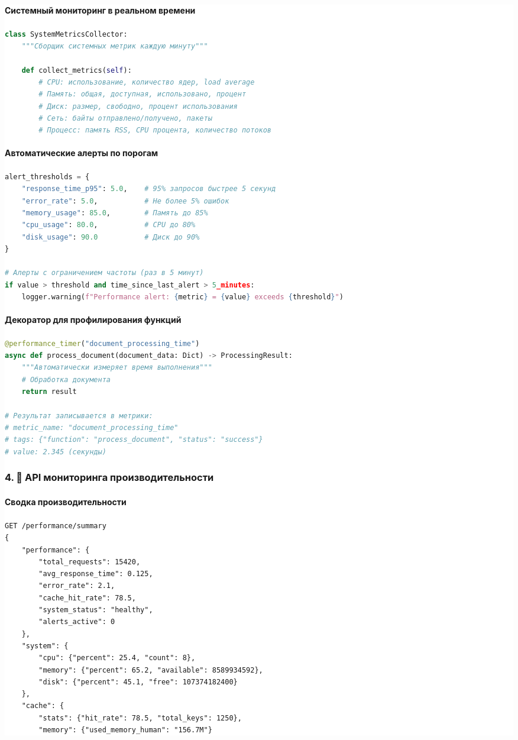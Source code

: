 #### Системный мониторинг в реальном времени
```python
class SystemMetricsCollector:
    """Сборщик системных метрик каждую минуту"""
    
    def collect_metrics(self):
        # CPU: использование, количество ядер, load average
        # Память: общая, доступная, использовано, процент
        # Диск: размер, свободно, процент использования
        # Сеть: байты отправлено/получено, пакеты
        # Процесс: память RSS, CPU процента, количество потоков
```

#### Автоматические алерты по порогам
```python
alert_thresholds = {
    "response_time_p95": 5.0,    # 95% запросов быстрее 5 секунд
    "error_rate": 5.0,           # Не более 5% ошибок
    "memory_usage": 85.0,        # Память до 85%
    "cpu_usage": 80.0,           # CPU до 80%
    "disk_usage": 90.0           # Диск до 90%
}

# Алерты с ограничением частоты (раз в 5 минут)
if value > threshold and time_since_last_alert > 5_minutes:
    logger.warning(f"Performance alert: {metric} = {value} exceeds {threshold}")
```

#### Декоратор для профилирования функций
```python
@performance_timer("document_processing_time")
async def process_document(document_data: Dict) -> ProcessingResult:
    """Автоматически измеряет время выполнения"""
    # Обработка документа
    return result

# Результат записывается в метрики:
# metric_name: "document_processing_time"
# tags: {"function": "process_document", "status": "success"}
# value: 2.345 (секунды)
```

### 4. 🎯 API мониторинга производительности

#### Сводка производительности
```http
GET /performance/summary
{
    "performance": {
        "total_requests": 15420,
        "avg_response_time": 0.125,
        "error_rate": 2.1,
        "cache_hit_rate": 78.5,
        "system_status": "healthy",
        "alerts_active": 0
    },
    "system": {
        "cpu": {"percent": 25.4, "count": 8},
        "memory": {"percent": 65.2, "available": 8589934592},
        "disk": {"percent": 45.1, "free": 107374182400}
    },
    "cache": {
        "stats": {"hit_rate": 78.5, "total_keys": 1250},
        "memory": {"used_memory_human": "156.7M"}
```